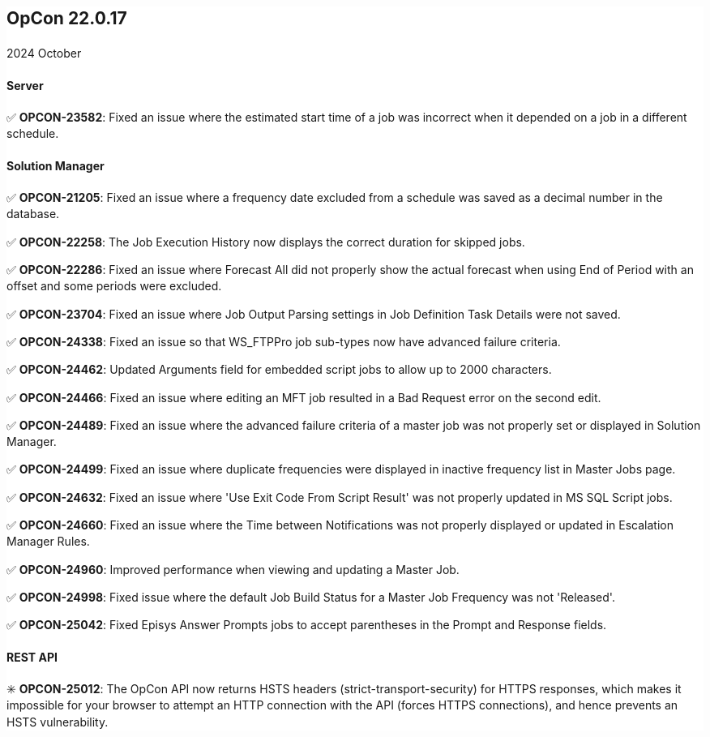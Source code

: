 ## OpCon 22.0.17

2024 October

#### Server

:white_check_mark: **OPCON-23582**: Fixed an issue where the estimated start time of a job was incorrect when it depended on a job in a different schedule.

#### Solution Manager

:white_check_mark: **OPCON-21205**: Fixed an issue where a frequency date excluded from a schedule was saved as a decimal number in the database.

:white_check_mark: **OPCON-22258**: The Job Execution History now displays the correct duration for skipped jobs.

:white_check_mark: **OPCON-22286**: Fixed an issue where Forecast All did not properly show the actual forecast when using End of Period with an offset and some periods were excluded.

:white_check_mark: **OPCON-23704**: Fixed an issue where Job Output Parsing settings in Job Definition Task Details were not saved.

:white_check_mark: **OPCON-24338**: Fixed an issue so that WS_FTPPro job sub-types now have advanced failure criteria.

:white_check_mark: **OPCON-24462**: Updated Arguments field for embedded script jobs to allow up to 2000 characters.

:white_check_mark: **OPCON-24466**: Fixed an issue where editing an MFT job resulted in a Bad Request error on the second edit.

:white_check_mark: **OPCON-24489**: Fixed an issue where the advanced failure criteria of a master job was not properly set or displayed in Solution Manager.

:white_check_mark: **OPCON-24499**: Fixed an issue where duplicate frequencies were displayed in inactive frequency list in Master Jobs page.

:white_check_mark: **OPCON-24632**: Fixed an issue where 'Use Exit Code From Script Result' was not properly updated in MS SQL Script jobs.

:white_check_mark: **OPCON-24660**: Fixed an issue where the Time between Notifications was not properly displayed or updated in Escalation Manager Rules.

:white_check_mark: **OPCON-24960**: Improved performance when viewing and updating a Master Job.

:white_check_mark: **OPCON-24998**: Fixed issue where the default Job Build Status for a Master Job Frequency was not 'Released'.

:white_check_mark: **OPCON-25042**: Fixed Episys Answer Prompts jobs to accept parentheses in the Prompt and Response fields.

#### REST API

:eight_spoked_asterisk: **OPCON-25012**: The OpCon API now returns HSTS headers (strict-transport-security) for HTTPS responses, which makes it impossible for your browser to attempt an HTTP connection with the API (forces HTTPS connections), and hence prevents an HSTS vulnerability.

